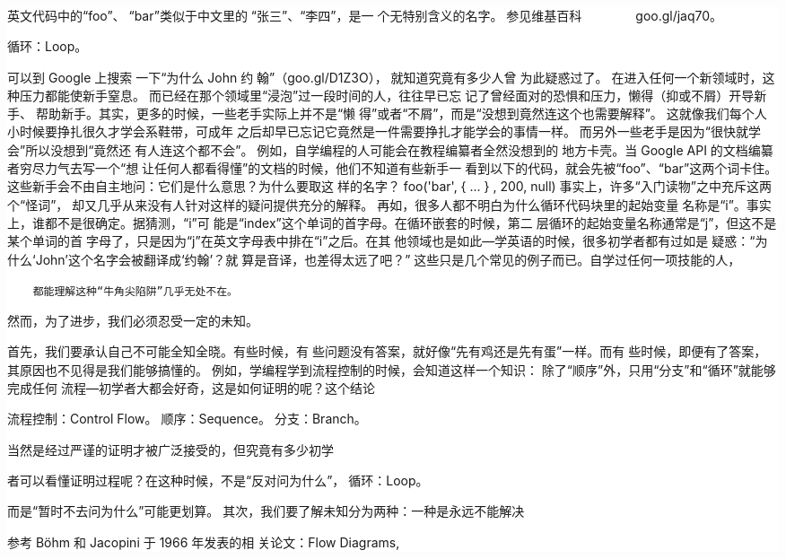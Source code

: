 





英文代码中的“foo”、 “bar”类似于中文里的 “张三”、“李四”，是一
个无特别含义的名字。 参见维基百科　　　　 goo.gl/jaq70。











循环：Loop。










可以到 Google 上搜索 一下“为什么 John  约 翰”（goo.gl/D1Z3O）， 就知道究竟有多少人曾 为此疑惑过了。
在进入任何一个新领域时，这种压力都能使新手窒息。 而已经在那个领域里“浸泡”过一段时间的人，往往早已忘 记了曾经面对的恐惧和压力，懒得（抑或不屑）开导新手、 帮助新手。其实，更多的时候，一些老手实际上并不是“懒 得”或者“不屑”，而是“没想到竟然连这个也需要解释”。 这就像我们每个人小时候要挣扎很久才学会系鞋带，可成年 之后却早已忘记它竟然是一件需要挣扎才能学会的事情一样。 而另外一些老手是因为“很快就学会”所以没想到“竟然还 有人连这个都不会”。
例如，自学编程的人可能会在教程编纂者全然没想到的 地方卡壳。当 Google API 的文档编纂者穷尽力气去写一个“想 让任何人都看得懂”的文档的时候，他们不知道有些新手一
看到以下的代码，就会先被“foo”、“bar”这两个词卡住。 这些新手会不由自主地问：它们是什么意思？为什么要取这 样的名字？
foo('bar', {
...
}
, 200, null)
事实上，许多“入门读物”之中充斥这两个“怪词”， 却又几乎从来没有人针对这样的疑问提供充分的解释。
再如，很多人都不明白为什么循环代码块里的起始变量 名称是“i”。事实上，谁都不是很确定。据猜测，“i”可 能是“index”这个单词的首字母。在循环嵌套的时候，第二 层循环的起始变量名称通常是“j”，但这不是某个单词的首
字母了，只是因为“j”在英文字母表中排在“i”之后。在其 他领域也是如此—学英语的时候，很多初学者都有过如是 疑惑：“为什么‘John’这个名字会被翻译成‘约翰’？就 算是音译，也差得太远了吧？”
这些只是几个常见的例子而已。自学过任何一项技能的人，

 		都能理解这种“牛角尖陷阱”几乎无处不在。
然而，为了进步，我们必须忍受一定的未知。


首先，我们要承认自己不可能全知全晓。有些时候，有 些问题没有答案，就好像“先有鸡还是先有蛋”一样。而有 些时候，即便有了答案，其原因也不见得是我们能够搞懂的。 例如，学编程学到流程控制的时候，会知道这样一个知识： 除了“顺序”外，只用“分支”和“循环”就能够完成任何 流程—初学者大都会好奇，这是如何证明的呢？这个结论




流程控制：Control Flow。 顺序：Sequence。 分支：Branch。

当然是经过严谨的证明才被广泛接受的，但究竟有多少初学	 	

	
者可以看懂证明过程呢？在这种时候，不是“反对问为什么”， 循环：Loop。


	
而是“暂时不去问为什么”可能更划算。 其次，我们要了解未知分为两种：一种是永远不能解决


参考 Böhm 和 Jacopini 于 1966 年发表的相 关论文：Flow  Diagrams,
